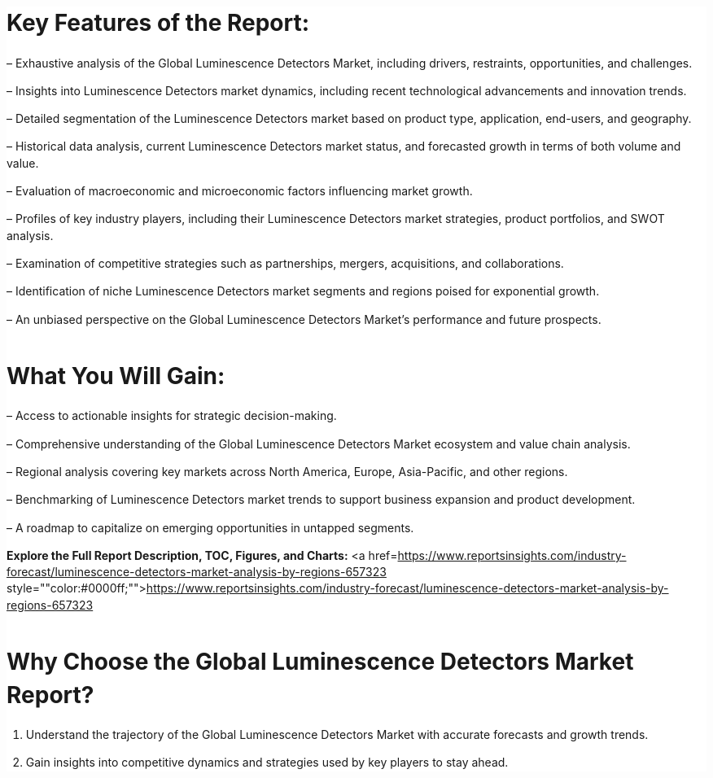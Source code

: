 # <strong>Key Features of the Report:</strong>

– Exhaustive analysis of the Global Luminescence Detectors Market, including drivers, restraints, opportunities, and challenges.

– Insights into Luminescence Detectors market dynamics, including recent technological advancements and innovation trends.

– Detailed segmentation of the Luminescence Detectors market based on product type, application, end-users, and geography.

– Historical data analysis, current Luminescence Detectors market status, and forecasted growth in terms of both volume and value.

– Evaluation of macroeconomic and microeconomic factors influencing market growth.

– Profiles of key industry players, including their Luminescence Detectors market strategies, product portfolios, and SWOT analysis.

– Examination of competitive strategies such as partnerships, mergers, acquisitions, and collaborations.

– Identification of niche Luminescence Detectors market segments and regions poised for exponential growth.

– An unbiased perspective on the Global Luminescence Detectors Market’s performance and future prospects.

# <strong>What You Will Gain:</strong>

– Access to actionable insights for strategic decision-making.

– Comprehensive understanding of the Global Luminescence Detectors Market ecosystem and value chain analysis.

– Regional analysis covering key markets across North America, Europe, Asia-Pacific, and other regions.

– Benchmarking of Luminescence Detectors market trends to support business expansion and product development.

– A roadmap to capitalize on emerging opportunities in untapped segments.

<strong>Explore the Full Report Description, TOC, Figures, and Charts:</strong>
<a href=https://www.reportsinsights.com/industry-forecast/luminescence-detectors-market-analysis-by-regions-657323 style=""color:#0000ff;"">https://www.reportsinsights.com/industry-forecast/luminescence-detectors-market-analysis-by-regions-657323</a>

# <strong>Why Choose the Global Luminescence Detectors Market Report?</strong>

1. Understand the trajectory of the Global Luminescence Detectors Market with accurate forecasts and growth trends.

2. Gain insights into competitive dynamics and strategies used by key players to stay ahead.
